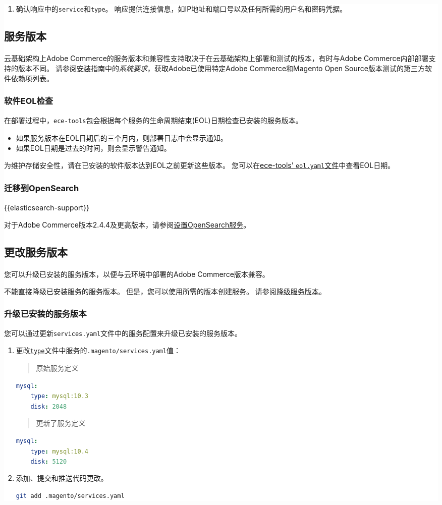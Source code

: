 1. 确认响应中的`service`和`type`。 响应提供连接信息，如IP地址和端口号以及任何所需的用户名和密码凭据。

## 服务版本

云基础架构上Adobe Commerce的服务版本和兼容性支持取决于在云基础架构上部署和测试的版本，有时与Adobe Commerce内部部署支持的版本不同。 请参阅[安装](https://experienceleague.adobe.com/docs/commerce-operations/installation-guide/system-requirements.html?lang=zh-Hans)指南中的&#x200B;_系统要求_，获取Adobe已使用特定Adobe Commerce和Magento Open Source版本测试的第三方软件依赖项列表。

### 软件EOL检查

在部署过程中，`ece-tools`包会根据每个服务的生命周期结束(EOL)日期检查已安装的服务版本。

- 如果服务版本在EOL日期后的三个月内，则部署日志中会显示通知。
- 如果EOL日期是过去的时间，则会显示警告通知。

为维护存储安全性，请在已安装的软件版本达到EOL之前更新这些版本。 您可以在[ece-tools&#39; `eol.yaml`文件](https://github.com/magento/ece-tools/blob/develop/config/eol.yaml)中查看EOL日期。

### 迁移到OpenSearch

{{elasticsearch-support}}

对于Adobe Commerce版本2.4.4及更高版本，请参阅[设置OpenSearch服务](opensearch.md)。

## 更改服务版本

您可以升级已安装的服务版本，以便与云环境中部署的Adobe Commerce版本兼容。

不能直接降级已安装服务的服务版本。 但是，您可以使用所需的版本创建服务。 请参阅[降级服务版本](#downgrade-version)。

### 升级已安装的服务版本

您可以通过更新`services.yaml`文件中的服务配置来升级已安装的服务版本。

1. 更改[`type`](#type)文件中服务的`.magento/services.yaml`值：

   > 原始服务定义

   ```yaml
   mysql:
       type: mysql:10.3
       disk: 2048
   ```

   > 更新了服务定义

   ```yaml
   mysql:
       type: mysql:10.4
       disk: 5120
   ```

1. 添加、提交和推送代码更改。

   ```bash
   git add .magento/services.yaml
   ```
